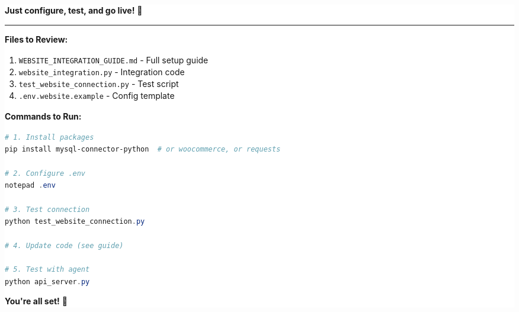 **Just configure, test, and go live!** 🚀

---

**Files to Review:**
1. `WEBSITE_INTEGRATION_GUIDE.md` - Full setup guide
2. `website_integration.py` - Integration code
3. `test_website_connection.py` - Test script
4. `.env.website.example` - Config template

**Commands to Run:**
```powershell
# 1. Install packages
pip install mysql-connector-python  # or woocommerce, or requests

# 2. Configure .env
notepad .env

# 3. Test connection
python test_website_connection.py

# 4. Update code (see guide)

# 5. Test with agent
python api_server.py
```

**You're all set!** 🎉
